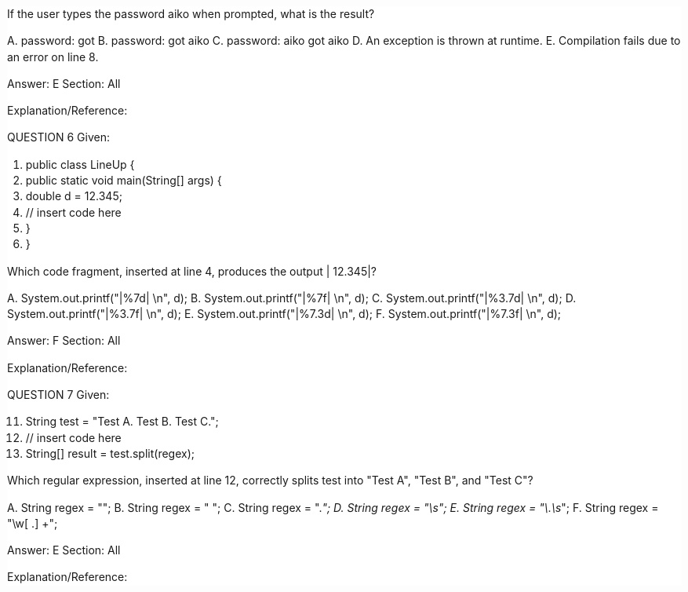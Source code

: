If the user types the password aiko when prompted, what is the result?

A. password:  got
B. password:  got aiko
C. password: aiko got aiko
D. An exception is thrown at runtime.
E. Compilation fails due to an error on line 8.

Answer: E
Section: All

Explanation/Reference:

QUESTION 6
Given:

1. public class LineUp {
2. public static void main(String[] args) {
3. double d = 12.345;
4. // insert code here
5. }
6. }

Which code fragment, inserted at line 4, produces the output | 12.345|?

A. System.out.printf("|%7d| \n", d);
B. System.out.printf("|%7f| \n", d);
C. System.out.printf("|%3.7d| \n", d);
D. System.out.printf("|%3.7f| \n", d);
E. System.out.printf("|%7.3d| \n", d);
F. System.out.printf("|%7.3f| \n", d);

Answer: F
Section: All

Explanation/Reference:

QUESTION 7
Given:

11. String test = "Test A. Test B. Test C.";
12. // insert code here
13. String[] result = test.split(regex);

Which regular expression, inserted at line 12, correctly splits test into "Test A", "Test B", and "Test C"?

A. String regex = "";
B. String regex = " ";
C. String regex = ".*";
D. String regex = "\\s";
E. String regex = "\\.\\s*";
F. String regex = "\\w[ \.] +";

Answer: E
Section: All

Explanation/Reference:
